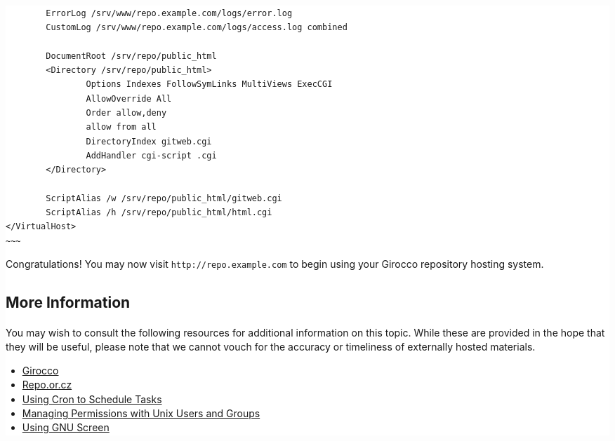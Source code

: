             ErrorLog /srv/www/repo.example.com/logs/error.log
            CustomLog /srv/www/repo.example.com/logs/access.log combined

            DocumentRoot /srv/repo/public_html
            <Directory /srv/repo/public_html>
                    Options Indexes FollowSymLinks MultiViews ExecCGI
                    AllowOverride All
                    Order allow,deny
                    allow from all
                    DirectoryIndex gitweb.cgi
                    AddHandler cgi-script .cgi
            </Directory>

            ScriptAlias /w /srv/repo/public_html/gitweb.cgi
            ScriptAlias /h /srv/repo/public_html/html.cgi
    </VirtualHost>
    ~~~

Congratulations! You may now visit `http://repo.example.com` to begin using your Girocco repository hosting system.

More Information
----------------

You may wish to consult the following resources for additional information on this topic. While these are provided in the hope that they will be useful, please note that we cannot vouch for the accuracy or timeliness of externally hosted materials.

- [Girocco](http://repo.or.cz/w/girocco.git)
- [Repo.or.cz](http://repo.or.cz/)
- [Using Cron to Schedule Tasks](/docs/linux-tools/utilities/cron)
- [Managing Permissions with Unix Users and Groups](/docs/tools-reference/linux-users-and-groups)
- [Using GNU Screen](/docs/linux-tools/utilities/screen)



